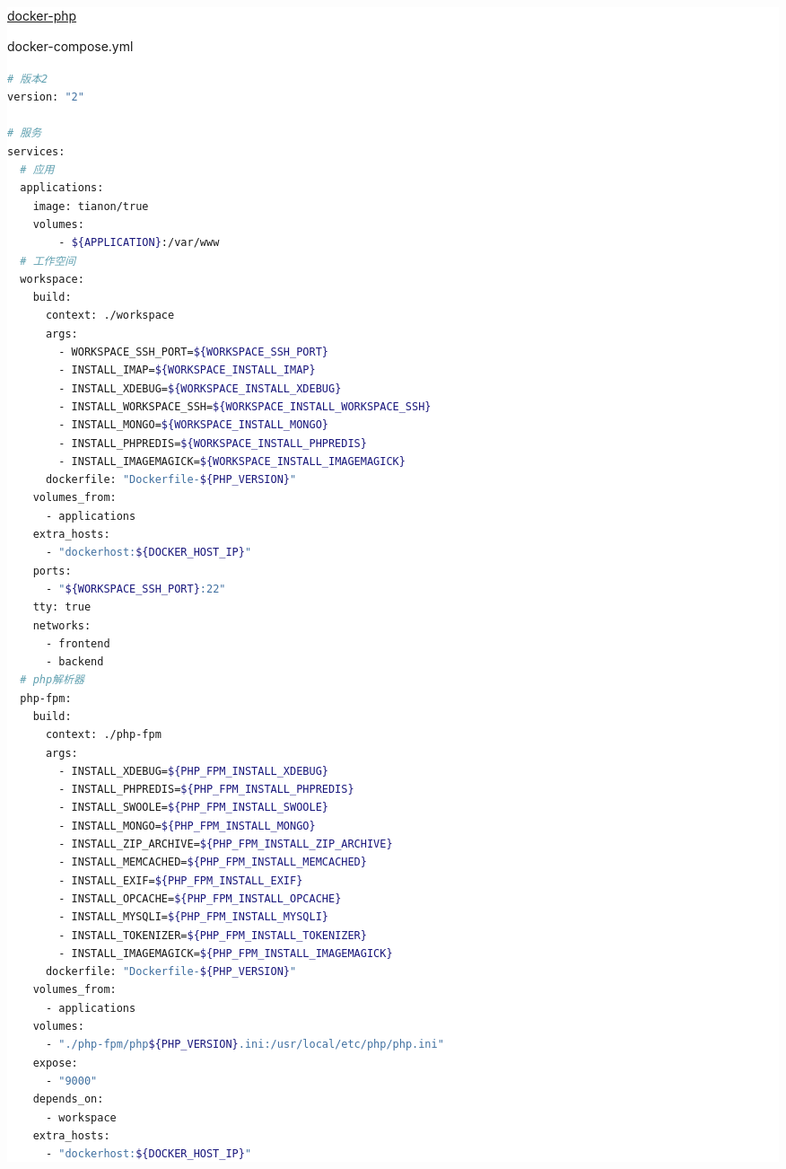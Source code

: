[docker-php](https://github.com/OMGZui/docker-php)

docker-compose.yml

```bash
# 版本2
version: "2"

# 服务
services:
  # 应用
  applications:
    image: tianon/true
    volumes:
        - ${APPLICATION}:/var/www
  # 工作空间
  workspace:
    build:
      context: ./workspace
      args:
        - WORKSPACE_SSH_PORT=${WORKSPACE_SSH_PORT}
        - INSTALL_IMAP=${WORKSPACE_INSTALL_IMAP}
        - INSTALL_XDEBUG=${WORKSPACE_INSTALL_XDEBUG}
        - INSTALL_WORKSPACE_SSH=${WORKSPACE_INSTALL_WORKSPACE_SSH}
        - INSTALL_MONGO=${WORKSPACE_INSTALL_MONGO}
        - INSTALL_PHPREDIS=${WORKSPACE_INSTALL_PHPREDIS}
        - INSTALL_IMAGEMAGICK=${WORKSPACE_INSTALL_IMAGEMAGICK}
      dockerfile: "Dockerfile-${PHP_VERSION}"
    volumes_from:
      - applications
    extra_hosts:
      - "dockerhost:${DOCKER_HOST_IP}"
    ports:
      - "${WORKSPACE_SSH_PORT}:22"
    tty: true
    networks:
      - frontend
      - backend
  # php解析器
  php-fpm:
    build:
      context: ./php-fpm
      args:
        - INSTALL_XDEBUG=${PHP_FPM_INSTALL_XDEBUG}
        - INSTALL_PHPREDIS=${PHP_FPM_INSTALL_PHPREDIS}
        - INSTALL_SWOOLE=${PHP_FPM_INSTALL_SWOOLE}
        - INSTALL_MONGO=${PHP_FPM_INSTALL_MONGO}
        - INSTALL_ZIP_ARCHIVE=${PHP_FPM_INSTALL_ZIP_ARCHIVE}
        - INSTALL_MEMCACHED=${PHP_FPM_INSTALL_MEMCACHED}
        - INSTALL_EXIF=${PHP_FPM_INSTALL_EXIF}
        - INSTALL_OPCACHE=${PHP_FPM_INSTALL_OPCACHE}
        - INSTALL_MYSQLI=${PHP_FPM_INSTALL_MYSQLI}
        - INSTALL_TOKENIZER=${PHP_FPM_INSTALL_TOKENIZER}
        - INSTALL_IMAGEMAGICK=${PHP_FPM_INSTALL_IMAGEMAGICK}
      dockerfile: "Dockerfile-${PHP_VERSION}"
    volumes_from:
      - applications
    volumes:
      - "./php-fpm/php${PHP_VERSION}.ini:/usr/local/etc/php/php.ini"
    expose:
      - "9000"
    depends_on:
      - workspace
    extra_hosts:
      - "dockerhost:${DOCKER_HOST_IP}"
```